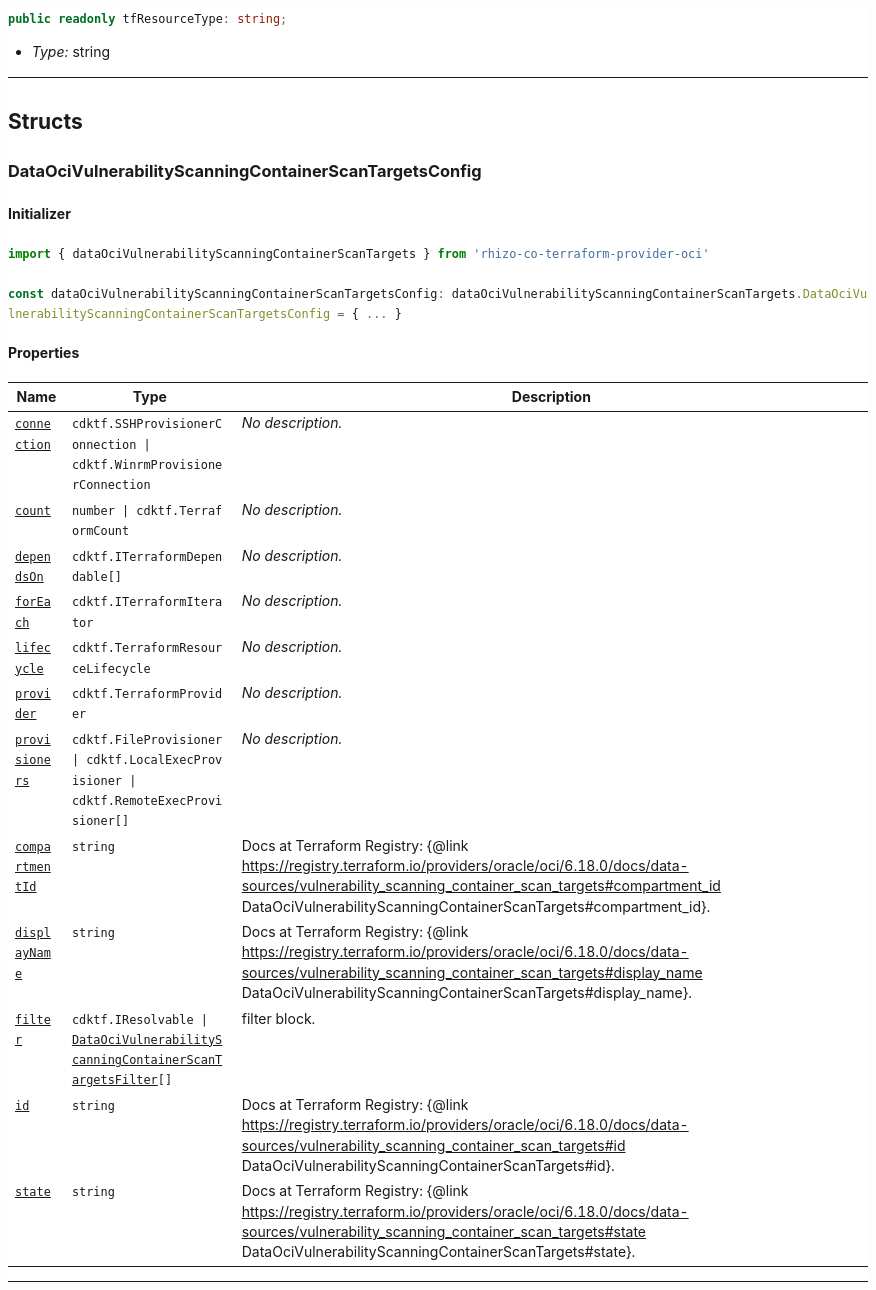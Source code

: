 ```typescript
public readonly tfResourceType: string;
```

- *Type:* string

---

## Structs <a name="Structs" id="Structs"></a>

### DataOciVulnerabilityScanningContainerScanTargetsConfig <a name="DataOciVulnerabilityScanningContainerScanTargetsConfig" id="rhizo-co-terraform-provider-oci.dataOciVulnerabilityScanningContainerScanTargets.DataOciVulnerabilityScanningContainerScanTargetsConfig"></a>

#### Initializer <a name="Initializer" id="rhizo-co-terraform-provider-oci.dataOciVulnerabilityScanningContainerScanTargets.DataOciVulnerabilityScanningContainerScanTargetsConfig.Initializer"></a>

```typescript
import { dataOciVulnerabilityScanningContainerScanTargets } from 'rhizo-co-terraform-provider-oci'

const dataOciVulnerabilityScanningContainerScanTargetsConfig: dataOciVulnerabilityScanningContainerScanTargets.DataOciVulnerabilityScanningContainerScanTargetsConfig = { ... }
```

#### Properties <a name="Properties" id="Properties"></a>

| **Name** | **Type** | **Description** |
| --- | --- | --- |
| <code><a href="#rhizo-co-terraform-provider-oci.dataOciVulnerabilityScanningContainerScanTargets.DataOciVulnerabilityScanningContainerScanTargetsConfig.property.connection">connection</a></code> | <code>cdktf.SSHProvisionerConnection \| cdktf.WinrmProvisionerConnection</code> | *No description.* |
| <code><a href="#rhizo-co-terraform-provider-oci.dataOciVulnerabilityScanningContainerScanTargets.DataOciVulnerabilityScanningContainerScanTargetsConfig.property.count">count</a></code> | <code>number \| cdktf.TerraformCount</code> | *No description.* |
| <code><a href="#rhizo-co-terraform-provider-oci.dataOciVulnerabilityScanningContainerScanTargets.DataOciVulnerabilityScanningContainerScanTargetsConfig.property.dependsOn">dependsOn</a></code> | <code>cdktf.ITerraformDependable[]</code> | *No description.* |
| <code><a href="#rhizo-co-terraform-provider-oci.dataOciVulnerabilityScanningContainerScanTargets.DataOciVulnerabilityScanningContainerScanTargetsConfig.property.forEach">forEach</a></code> | <code>cdktf.ITerraformIterator</code> | *No description.* |
| <code><a href="#rhizo-co-terraform-provider-oci.dataOciVulnerabilityScanningContainerScanTargets.DataOciVulnerabilityScanningContainerScanTargetsConfig.property.lifecycle">lifecycle</a></code> | <code>cdktf.TerraformResourceLifecycle</code> | *No description.* |
| <code><a href="#rhizo-co-terraform-provider-oci.dataOciVulnerabilityScanningContainerScanTargets.DataOciVulnerabilityScanningContainerScanTargetsConfig.property.provider">provider</a></code> | <code>cdktf.TerraformProvider</code> | *No description.* |
| <code><a href="#rhizo-co-terraform-provider-oci.dataOciVulnerabilityScanningContainerScanTargets.DataOciVulnerabilityScanningContainerScanTargetsConfig.property.provisioners">provisioners</a></code> | <code>cdktf.FileProvisioner \| cdktf.LocalExecProvisioner \| cdktf.RemoteExecProvisioner[]</code> | *No description.* |
| <code><a href="#rhizo-co-terraform-provider-oci.dataOciVulnerabilityScanningContainerScanTargets.DataOciVulnerabilityScanningContainerScanTargetsConfig.property.compartmentId">compartmentId</a></code> | <code>string</code> | Docs at Terraform Registry: {@link https://registry.terraform.io/providers/oracle/oci/6.18.0/docs/data-sources/vulnerability_scanning_container_scan_targets#compartment_id DataOciVulnerabilityScanningContainerScanTargets#compartment_id}. |
| <code><a href="#rhizo-co-terraform-provider-oci.dataOciVulnerabilityScanningContainerScanTargets.DataOciVulnerabilityScanningContainerScanTargetsConfig.property.displayName">displayName</a></code> | <code>string</code> | Docs at Terraform Registry: {@link https://registry.terraform.io/providers/oracle/oci/6.18.0/docs/data-sources/vulnerability_scanning_container_scan_targets#display_name DataOciVulnerabilityScanningContainerScanTargets#display_name}. |
| <code><a href="#rhizo-co-terraform-provider-oci.dataOciVulnerabilityScanningContainerScanTargets.DataOciVulnerabilityScanningContainerScanTargetsConfig.property.filter">filter</a></code> | <code>cdktf.IResolvable \| <a href="#rhizo-co-terraform-provider-oci.dataOciVulnerabilityScanningContainerScanTargets.DataOciVulnerabilityScanningContainerScanTargetsFilter">DataOciVulnerabilityScanningContainerScanTargetsFilter</a>[]</code> | filter block. |
| <code><a href="#rhizo-co-terraform-provider-oci.dataOciVulnerabilityScanningContainerScanTargets.DataOciVulnerabilityScanningContainerScanTargetsConfig.property.id">id</a></code> | <code>string</code> | Docs at Terraform Registry: {@link https://registry.terraform.io/providers/oracle/oci/6.18.0/docs/data-sources/vulnerability_scanning_container_scan_targets#id DataOciVulnerabilityScanningContainerScanTargets#id}. |
| <code><a href="#rhizo-co-terraform-provider-oci.dataOciVulnerabilityScanningContainerScanTargets.DataOciVulnerabilityScanningContainerScanTargetsConfig.property.state">state</a></code> | <code>string</code> | Docs at Terraform Registry: {@link https://registry.terraform.io/providers/oracle/oci/6.18.0/docs/data-sources/vulnerability_scanning_container_scan_targets#state DataOciVulnerabilityScanningContainerScanTargets#state}. |

---